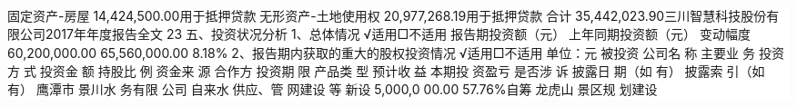 固定资产-房屋
14,424,500.00用于抵押贷款
无形资产-土地使用权
20,977,268.19用于抵押贷款
合计
35,442,023.90三川智慧科技股份有限公司2017年年度报告全文
23
五、投资状况分析
1、总体情况
√适用□不适用
报告期投资额（元）
上年同期投资额（元）
变动幅度
60,200,000.00
65,560,000.00
8.18%
2、报告期内获取的重大的股权投资情况
√适用□不适用
单位：元
被投资
公司名
称
主要业
务
投资方
式
投资金
额
持股比
例
资金来
源
合作方
投资期
限
产品类
型
预计收
益
本期投
资盈亏
是否涉
诉
披露日
期（如
有）
披露索
引（如
有）
鹰潭市
景川水
务有限
公司
自来水
供应、管
网建设
等
新设
5,000,0
00.00
57.76%自筹
龙虎山
景区规
划建设